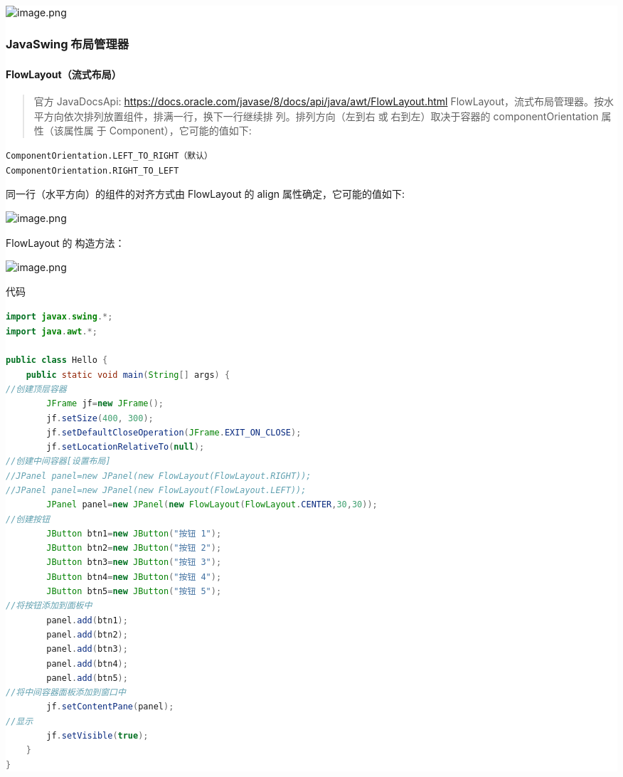 ![image.png](https://img14.360buyimg.com/ddimg/jfs/t1/146106/10/34564/16671/647c93b8Fec023b40/22f2cca9c8694284.jpg)

### JavaSwing 布局管理器

#### FlowLayout（流式布局）



> 官方 JavaDocsApi: https://docs.oracle.com/javase/8/docs/api/java/awt/FlowLayout.html
> FlowLayout，流式布局管理器。按水平方向依次排列放置组件，排满一行，换下一行继续排
> 列。排列方向（左到右 或 右到左）取决于容器的 componentOrientation 属性（该属性属
> 于 Component），它可能的值如下:	

~~~
ComponentOrientation.LEFT_TO_RIGHT（默认）
ComponentOrientation.RIGHT_TO_LEFT
~~~

同一行（水平方向）的组件的对齐方式由 FlowLayout 的 align 属性确定，它可能的值如下:

![image.png](https://img13.360buyimg.com/ddimg/jfs/t1/90310/18/24554/23296/647c9141Fcd02dc31/9253bb00ccdfd1ae.jpg)

FlowLayout 的 构造方法：

![image.png](https://img12.360buyimg.com/ddimg/jfs/t1/217239/4/30647/18804/647c9154F6339c59c/b8486f5e22b808da.jpg)

代码

~~~java
import javax.swing.*;
import java.awt.*;

public class Hello {
    public static void main(String[] args) {
//创建顶层容器
        JFrame jf=new JFrame();
        jf.setSize(400, 300);
        jf.setDefaultCloseOperation(JFrame.EXIT_ON_CLOSE);
        jf.setLocationRelativeTo(null);
//创建中间容器[设置布局]
//JPanel panel=new JPanel(new FlowLayout(FlowLayout.RIGHT));
//JPanel panel=new JPanel(new FlowLayout(FlowLayout.LEFT));
        JPanel panel=new JPanel(new FlowLayout(FlowLayout.CENTER,30,30));
//创建按钮
        JButton btn1=new JButton("按钮 1");
        JButton btn2=new JButton("按钮 2");
        JButton btn3=new JButton("按钮 3");
        JButton btn4=new JButton("按钮 4");
        JButton btn5=new JButton("按钮 5");
//将按钮添加到面板中
        panel.add(btn1);
        panel.add(btn2);
        panel.add(btn3);
        panel.add(btn4);
        panel.add(btn5);
//将中间容器面板添加到窗口中
        jf.setContentPane(panel);
//显示
        jf.setVisible(true);
    }
}
~~~
